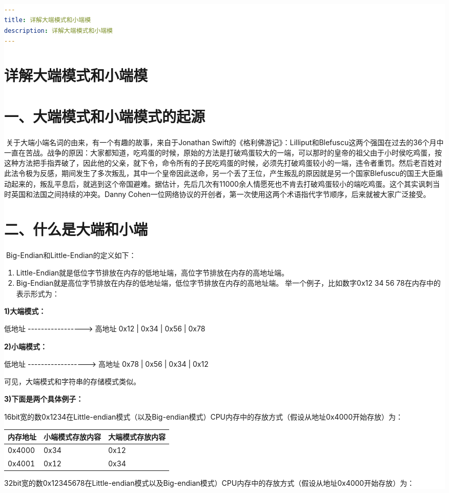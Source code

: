 ```yaml
---
title: 详解大端模式和小端模
description: 详解大端模式和小端模
---
```


# 详解大端模式和小端模



# 一、大端模式和小端模式的起源

​        关于大端小端名词的由来，有一个有趣的故事，来自于Jonathan Swift的《格利佛游记》：Lilliput和Blefuscu这两个强国在过去的36个月中一直在苦战。战争的原因：大家都知道，吃鸡蛋的时候，原始的方法是打破鸡蛋较大的一端，可以那时的皇帝的祖父由于小时侯吃鸡蛋，按这种方法把手指弄破了，因此他的父亲，就下令，命令所有的子民吃鸡蛋的时候，必须先打破鸡蛋较小的一端，违令者重罚。然后老百姓对此法令极为反感，期间发生了多次叛乱，其中一个皇帝因此送命，另一个丢了王位，产生叛乱的原因就是另一个国家Blefuscu的国王大臣煽动起来的，叛乱平息后，就逃到这个帝国避难。据估计，先后几次有11000余人情愿死也不肯去打破鸡蛋较小的端吃鸡蛋。这个其实讽刺当时英国和法国之间持续的冲突。Danny Cohen一位网络协议的开创者，第一次使用这两个术语指代字节顺序，后来就被大家广泛接受。
 

# 二、什么是大端和小端

​        Big-Endian和Little-Endian的定义如下：
1) Little-Endian就是低位字节排放在内存的低地址端，高位字节排放在内存的高地址端。
2) Big-Endian就是高位字节排放在内存的低地址端，低位字节排放在内存的高地址端。
举一个例子，比如数字0x12 34 56 78在内存中的表示形式为：

**1)大端模式：**

低地址 -----------------> 高地址
0x12  |  0x34  |  0x56  |  0x78

**2)小端模式：**

低地址 ------------------> 高地址
0x78  |  0x56  |  0x34  |  0x12

可见，大端模式和字符串的存储模式类似。

**3)下面是两个具体例子：**



16bit宽的数0x1234在Little-endian模式（以及Big-endian模式）CPU内存中的存放方式（假设从地址0x4000开始存放）为：





| 内存地址 | 小端模式存放内容 | 大端模式存放内容 |
| -------- | ---------------- | ---------------- |
| 0x4000   | 0x34             | 0x12             |
| 0x4001   | 0x12             | 0x34             |

32bit宽的数0x12345678在Little-endian模式以及Big-endian模式）CPU内存中的存放方式（假设从地址0x4000开始存放）为：

